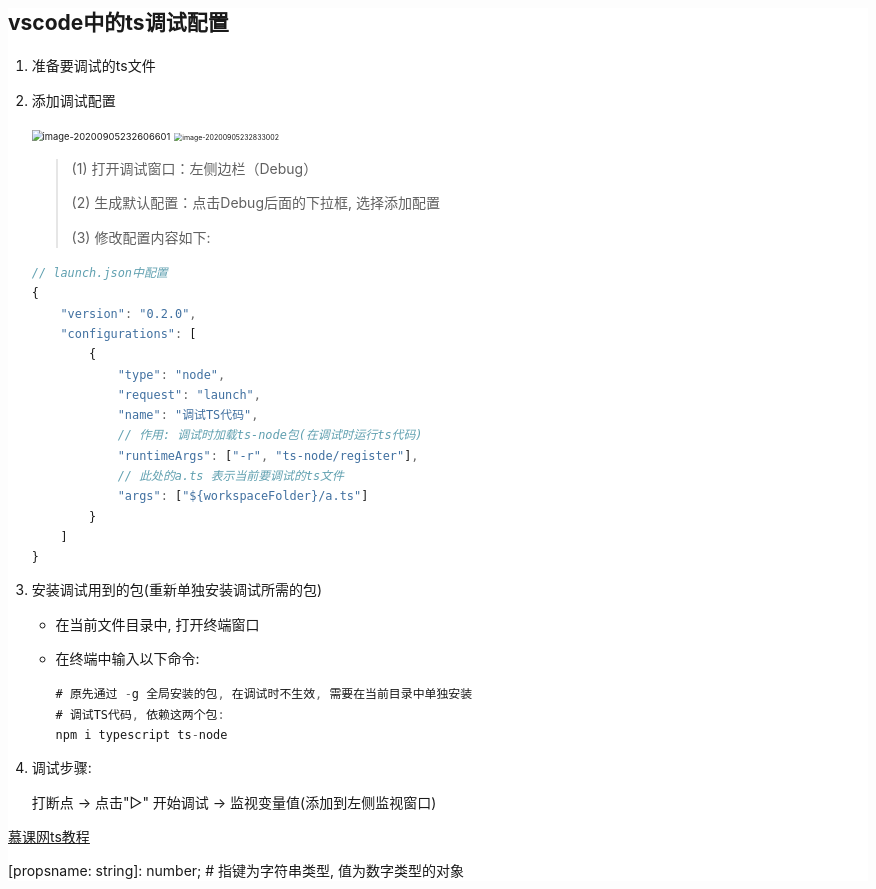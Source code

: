 ## vscode中的ts调试配置

1. 准备要调试的ts文件 

2. 添加调试配置

   <img src="C:\Users\zhangYao\AppData\Roaming\Typora\typora-user-images\image-20200905232606601.png" alt="image-20200905232606601" style="zoom:67%;" />

   <img src="C:\Users\zhangYao\AppData\Roaming\Typora\typora-user-images\image-20200905232833002.png" alt="image-20200905232833002" style="zoom: 50%;" />

   > (1) 打开调试窗口：左侧边栏（Debug）
   >
   > (2) 生成默认配置：点击Debug后面的下拉框, 选择添加配置
   >
   > (3) 修改配置内容如下:

   ```js
   // launch.json中配置
   {
       "version": "0.2.0",
       "configurations": [
           {
               "type": "node",
               "request": "launch",
               "name": "调试TS代码",
               // 作用: 调试时加载ts-node包(在调试时运行ts代码)
               "runtimeArgs": ["-r", "ts-node/register"],
               // 此处的a.ts 表示当前要调试的ts文件
               "args": ["${workspaceFolder}/a.ts"]
           }
       ]
   }
   ```

   

3. 安装调试用到的包(重新单独安装调试所需的包)

   - 在当前文件目录中, 打开终端窗口

   - 在终端中输入以下命令:

     ```js
     # 原先通过 -g 全局安装的包, 在调试时不生效, 需要在当前目录中单独安装
     # 调试TS代码, 依赖这两个包:
     npm i typescript ts-node
     ```

4. 调试步骤:

   打断点 → 点击"▷" 开始调试 → 监视变量值(添加到左侧监视窗口)

[慕课网ts教程](http://www.imooc.com/wiki/typescriptlesson/conditionaltype.html)


  [index: number]: string;
  [propsname: string]: number; # 指键为字符串类型, 值为数字类型的对象